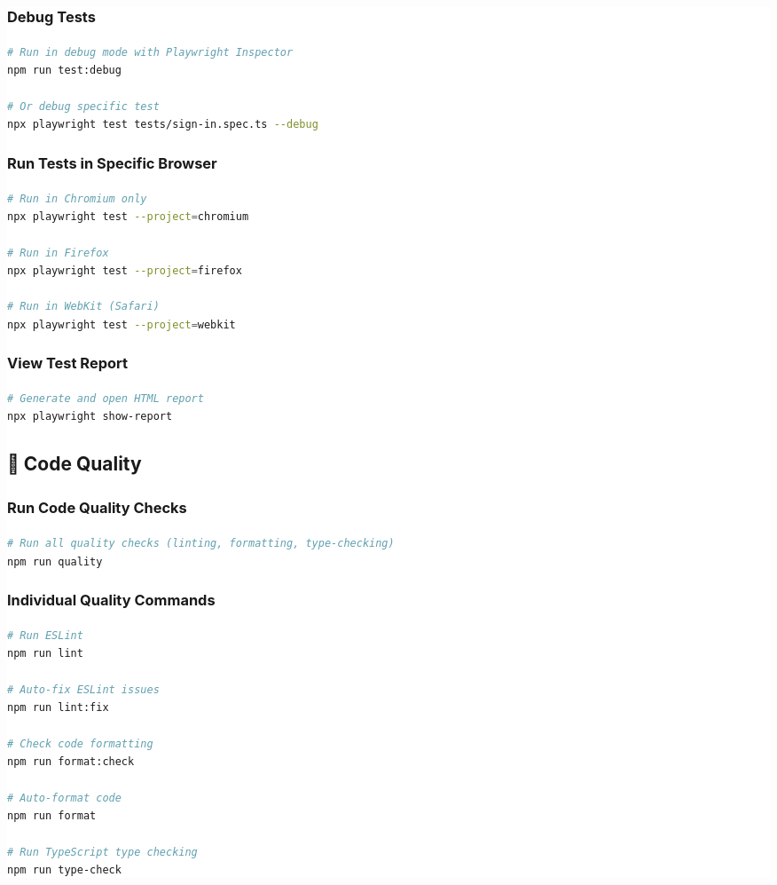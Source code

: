 ### Debug Tests

```bash
# Run in debug mode with Playwright Inspector
npm run test:debug

# Or debug specific test
npx playwright test tests/sign-in.spec.ts --debug
```

### Run Tests in Specific Browser

```bash
# Run in Chromium only
npx playwright test --project=chromium

# Run in Firefox
npx playwright test --project=firefox

# Run in WebKit (Safari)
npx playwright test --project=webkit
```

### View Test Report

```bash
# Generate and open HTML report
npx playwright show-report
```

## 🎨 Code Quality

### Run Code Quality Checks

```bash
# Run all quality checks (linting, formatting, type-checking)
npm run quality
```

### Individual Quality Commands

```bash
# Run ESLint
npm run lint

# Auto-fix ESLint issues
npm run lint:fix

# Check code formatting
npm run format:check

# Auto-format code
npm run format

# Run TypeScript type checking
npm run type-check
```
